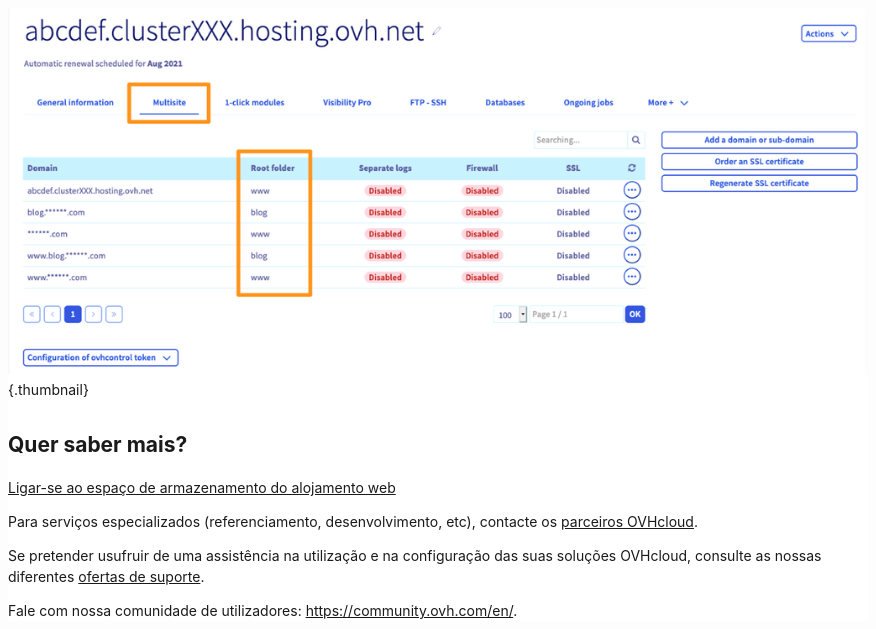 ![ovhconfig](images/multisite-root-folders.png){.thumbnail}

## Quer saber mais?

[Ligar-se ao espaço de armazenamento do alojamento web](/pages/web_cloud/web_hosting/ftp_connection)

Para serviços especializados (referenciamento, desenvolvimento, etc), contacte os [parceiros OVHcloud](https://partner.ovhcloud.com/pt/directory/).
 
Se pretender usufruir de uma assistência na utilização e na configuração das suas soluções OVHcloud, consulte as nossas diferentes [ofertas de suporte](https://www.ovhcloud.com/pt/support-levels/).
 
Fale com nossa comunidade de utilizadores: <https://community.ovh.com/en/>.